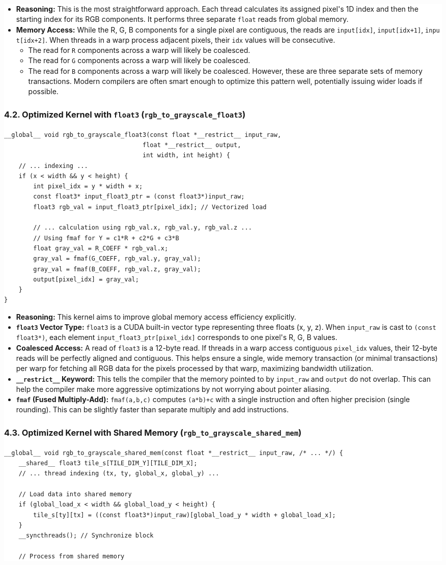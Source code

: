 ```cuda
```
*   **Reasoning:** This is the most straightforward approach. Each thread calculates its assigned pixel's 1D index and then the starting index for its RGB components. It performs three separate `float` reads from global memory.
*   **Memory Access:** While the R, G, B components for a single pixel are contiguous, the reads are `input[idx]`, `input[idx+1]`, `input[idx+2]`. When threads in a warp process adjacent pixels, their `idx` values will be consecutive.
    *   The read for `R` components across a warp will likely be coalesced.
    *   The read for `G` components across a warp will likely be coalesced.
    *   The read for `B` components across a warp will likely be coalesced.
    However, these are three separate sets of memory transactions. Modern compilers are often smart enough to optimize this pattern well, potentially issuing wider loads if possible.

### 4.2. Optimized Kernel with `float3` (`rgb_to_grayscale_float3`)
```cuda
__global__ void rgb_to_grayscale_float3(const float *__restrict__ input_raw, 
                                      float *__restrict__ output, 
                                      int width, int height) {
    // ... indexing ...
    if (x < width && y < height) {
        int pixel_idx = y * width + x;
        const float3* input_float3_ptr = (const float3*)input_raw;
        float3 rgb_val = input_float3_ptr[pixel_idx]; // Vectorized load
        
        // ... calculation using rgb_val.x, rgb_val.y, rgb_val.z ...
        // Using fmaf for Y = c1*R + c2*G + c3*B
        float gray_val = R_COEFF * rgb_val.x;
        gray_val = fmaf(G_COEFF, rgb_val.y, gray_val);
        gray_val = fmaf(B_COEFF, rgb_val.z, gray_val);
        output[pixel_idx] = gray_val;
    }
}
```
*   **Reasoning:** This kernel aims to improve global memory access efficiency explicitly.
*   **`float3` Vector Type:** `float3` is a CUDA built-in vector type representing three floats (x, y, z). When `input_raw` is cast to `(const float3*)`, each element `input_float3_ptr[pixel_idx]` corresponds to one pixel's R, G, B values.
*   **Coalesced Access:** A read of `float3` is a 12-byte read. If threads in a warp access contiguous `pixel_idx` values, their 12-byte reads will be perfectly aligned and contiguous. This helps ensure a single, wide memory transaction (or minimal transactions) per warp for fetching all RGB data for the pixels processed by that warp, maximizing bandwidth utilization.
*   **`__restrict__` Keyword:** This tells the compiler that the memory pointed to by `input_raw` and `output` do not overlap. This can help the compiler make more aggressive optimizations by not worrying about pointer aliasing.
*   **`fmaf` (Fused Multiply-Add):** `fmaf(a,b,c)` computes `(a*b)+c` with a single instruction and often higher precision (single rounding). This can be slightly faster than separate multiply and add instructions.

### 4.3. Optimized Kernel with Shared Memory (`rgb_to_grayscale_shared_mem`)
```cuda
__global__ void rgb_to_grayscale_shared_mem(const float *__restrict__ input_raw, /* ... */) {
    __shared__ float3 tile_s[TILE_DIM_Y][TILE_DIM_X];
    // ... thread indexing (tx, ty, global_x, global_y) ...

    // Load data into shared memory
    if (global_load_x < width && global_load_y < height) {
        tile_s[ty][tx] = ((const float3*)input_raw)[global_load_y * width + global_load_x];
    }
    __syncthreads(); // Synchronize block

    // Process from shared memory
```